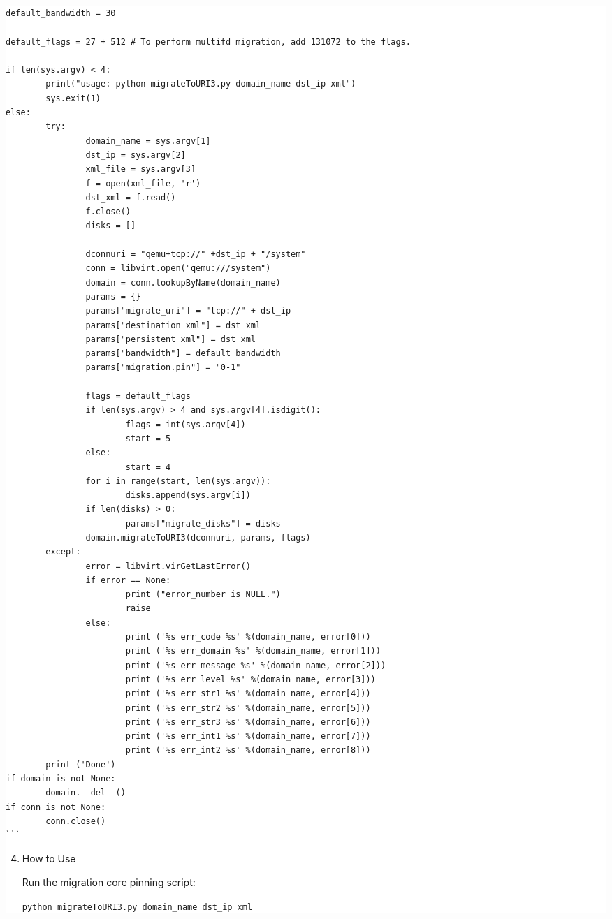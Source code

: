     default_bandwidth = 30

    default_flags = 27 + 512 # To perform multifd migration, add 131072 to the flags.

    if len(sys.argv) < 4:
            print("usage: python migrateToURI3.py domain_name dst_ip xml")
            sys.exit(1)
    else:
            try:
                    domain_name = sys.argv[1]
                    dst_ip = sys.argv[2]
                    xml_file = sys.argv[3]
                    f = open(xml_file, 'r')
                    dst_xml = f.read()
                    f.close()
                    disks = []

                    dconnuri = "qemu+tcp://" +dst_ip + "/system"
                    conn = libvirt.open("qemu:///system")
                    domain = conn.lookupByName(domain_name)
                    params = {}
                    params["migrate_uri"] = "tcp://" + dst_ip
                    params["destination_xml"] = dst_xml
                    params["persistent_xml"] = dst_xml
                    params["bandwidth"] = default_bandwidth
                    params["migration.pin"] = "0-1"

                    flags = default_flags
                    if len(sys.argv) > 4 and sys.argv[4].isdigit():
                            flags = int(sys.argv[4])
                            start = 5
                    else:
                            start = 4
                    for i in range(start, len(sys.argv)):
                            disks.append(sys.argv[i])
                    if len(disks) > 0:
                            params["migrate_disks"] = disks
                    domain.migrateToURI3(dconnuri, params, flags)
            except:
                    error = libvirt.virGetLastError()
                    if error == None:
                            print ("error_number is NULL.")
                            raise
                    else:
                            print ('%s err_code %s' %(domain_name, error[0]))
                            print ('%s err_domain %s' %(domain_name, error[1]))
                            print ('%s err_message %s' %(domain_name, error[2]))
                            print ('%s err_level %s' %(domain_name, error[3]))
                            print ('%s err_str1 %s' %(domain_name, error[4]))
                            print ('%s err_str2 %s' %(domain_name, error[5]))
                            print ('%s err_str3 %s' %(domain_name, error[6]))
                            print ('%s err_int1 %s' %(domain_name, error[7]))
                            print ('%s err_int2 %s' %(domain_name, error[8]))
            print ('Done')
    if domain is not None:
            domain.__del__()
    if conn is not None:
            conn.close()
    ```

4. How to Use

    Run the migration core pinning script:

    ```shell
    python migrateToURI3.py domain_name dst_ip xml
    ```
